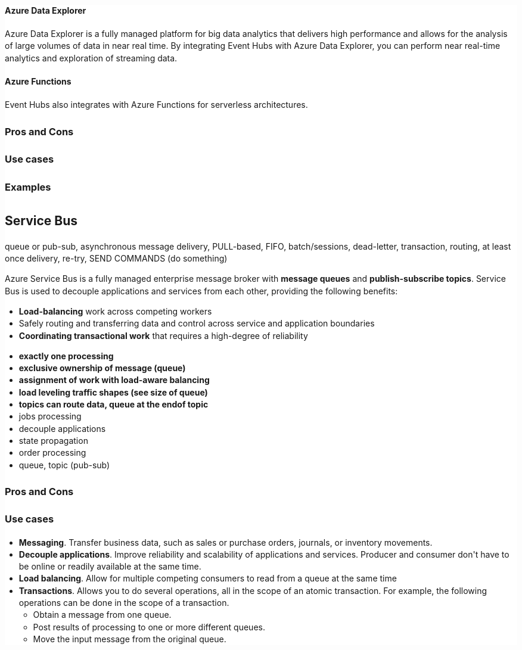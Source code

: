 #### Azure Data Explorer

Azure Data Explorer is a fully managed platform for big data analytics that delivers high performance and allows for the analysis of large volumes of data in near real time. By integrating Event Hubs with Azure Data Explorer, you can perform near real-time analytics and exploration of streaming data.

#### Azure Functions

Event Hubs also integrates with Azure Functions for serverless architectures.


### Pros and Cons

### Use cases

### Examples



## Service Bus <a id="ServiceBus"></a>

queue or pub-sub, asynchronous message delivery, PULL-based, FIFO, batch/sessions, dead-letter, transaction, routing, at least once delivery, re-try, SEND COMMANDS (do something)

Azure Service Bus is a fully managed enterprise message broker with __message queues__ and __publish-subscribe topics__. 
Service Bus is used to decouple applications and services from each other, providing the following benefits:

* __Load-balancing__ work across competing workers
* Safely routing and transferring data and control across service and application boundaries
* __Coordinating transactional work__ that requires a high-degree of reliability


- __exactly one processing__
- __exclusive ownership of message (queue)__
- __assignment of work with load-aware balancing__
- __load leveling traffic shapes (see size of queue)__
- __topics can route data, queue at the endof topic__
- jobs processing
- decouple applications
- state propagation
- order processing
- queue, topic (pub-sub)

### Pros and Cons

### Use cases

* __Messaging__. Transfer business data, such as sales or purchase orders, journals, or inventory movements.
* __Decouple applications__. Improve reliability and scalability of applications and services. Producer and consumer don't have to be online or readily available at the same time. 
* __Load balancing__. Allow for multiple competing consumers to read from a queue at the same time
* __Transactions__. Allows you to do several operations, all in the scope of an atomic transaction. For example, the following operations can be done in the scope of a transaction.
  * Obtain a message from one queue.
  * Post results of processing to one or more different queues.
  * Move the input message from the original queue.
